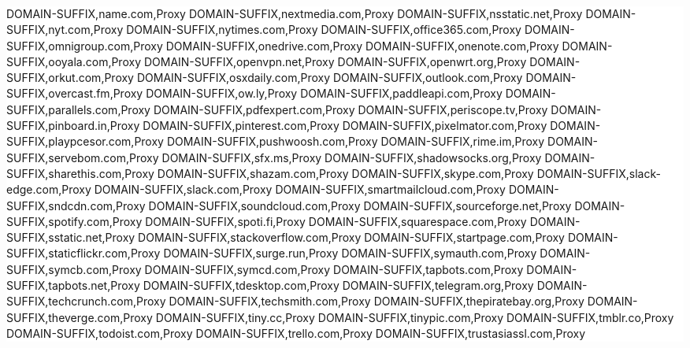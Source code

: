 DOMAIN-SUFFIX,name.com,Proxy
DOMAIN-SUFFIX,nextmedia.com,Proxy
DOMAIN-SUFFIX,nsstatic.net,Proxy
DOMAIN-SUFFIX,nyt.com,Proxy
DOMAIN-SUFFIX,nytimes.com,Proxy
DOMAIN-SUFFIX,office365.com,Proxy
DOMAIN-SUFFIX,omnigroup.com,Proxy
DOMAIN-SUFFIX,onedrive.com,Proxy
DOMAIN-SUFFIX,onenote.com,Proxy
DOMAIN-SUFFIX,ooyala.com,Proxy
DOMAIN-SUFFIX,openvpn.net,Proxy
DOMAIN-SUFFIX,openwrt.org,Proxy
DOMAIN-SUFFIX,orkut.com,Proxy
DOMAIN-SUFFIX,osxdaily.com,Proxy
DOMAIN-SUFFIX,outlook.com,Proxy
DOMAIN-SUFFIX,overcast.fm,Proxy
DOMAIN-SUFFIX,ow.ly,Proxy
DOMAIN-SUFFIX,paddleapi.com,Proxy
DOMAIN-SUFFIX,parallels.com,Proxy
DOMAIN-SUFFIX,pdfexpert.com,Proxy
DOMAIN-SUFFIX,periscope.tv,Proxy
DOMAIN-SUFFIX,pinboard.in,Proxy
DOMAIN-SUFFIX,pinterest.com,Proxy
DOMAIN-SUFFIX,pixelmator.com,Proxy
DOMAIN-SUFFIX,playpcesor.com,Proxy
DOMAIN-SUFFIX,pushwoosh.com,Proxy
DOMAIN-SUFFIX,rime.im,Proxy
DOMAIN-SUFFIX,servebom.com,Proxy
DOMAIN-SUFFIX,sfx.ms,Proxy
DOMAIN-SUFFIX,shadowsocks.org,Proxy
DOMAIN-SUFFIX,sharethis.com,Proxy
DOMAIN-SUFFIX,shazam.com,Proxy
DOMAIN-SUFFIX,skype.com,Proxy
DOMAIN-SUFFIX,slack-edge.com,Proxy
DOMAIN-SUFFIX,slack.com,Proxy
DOMAIN-SUFFIX,smartmailcloud.com,Proxy
DOMAIN-SUFFIX,sndcdn.com,Proxy
DOMAIN-SUFFIX,soundcloud.com,Proxy
DOMAIN-SUFFIX,sourceforge.net,Proxy
DOMAIN-SUFFIX,spotify.com,Proxy
DOMAIN-SUFFIX,spoti.fi,Proxy
DOMAIN-SUFFIX,squarespace.com,Proxy
DOMAIN-SUFFIX,sstatic.net,Proxy
DOMAIN-SUFFIX,stackoverflow.com,Proxy
DOMAIN-SUFFIX,startpage.com,Proxy
DOMAIN-SUFFIX,staticflickr.com,Proxy
DOMAIN-SUFFIX,surge.run,Proxy
DOMAIN-SUFFIX,symauth.com,Proxy
DOMAIN-SUFFIX,symcb.com,Proxy
DOMAIN-SUFFIX,symcd.com,Proxy
DOMAIN-SUFFIX,tapbots.com,Proxy
DOMAIN-SUFFIX,tapbots.net,Proxy
DOMAIN-SUFFIX,tdesktop.com,Proxy
DOMAIN-SUFFIX,telegram.org,Proxy
DOMAIN-SUFFIX,techcrunch.com,Proxy
DOMAIN-SUFFIX,techsmith.com,Proxy
DOMAIN-SUFFIX,thepiratebay.org,Proxy
DOMAIN-SUFFIX,theverge.com,Proxy
DOMAIN-SUFFIX,tiny.cc,Proxy
DOMAIN-SUFFIX,tinypic.com,Proxy
DOMAIN-SUFFIX,tmblr.co,Proxy
DOMAIN-SUFFIX,todoist.com,Proxy
DOMAIN-SUFFIX,trello.com,Proxy
DOMAIN-SUFFIX,trustasiassl.com,Proxy